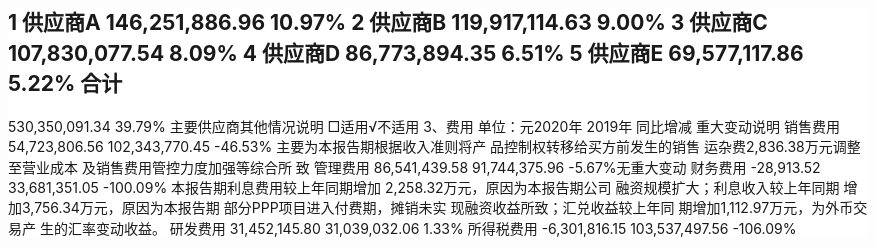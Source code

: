 1
供应商A
146,251,886.96
10.97%
2
供应商B
119,917,114.63
9.00%
3
供应商C
107,830,077.54
8.09%
4
供应商D
86,773,894.35
6.51%
5
供应商E
69,577,117.86
5.22%
合计
--
530,350,091.34
39.79%
主要供应商其他情况说明
□适用√不适用
3、费用
单位：元2020年
2019年
同比增减
重大变动说明
销售费用
54,723,806.56
102,343,770.45
-46.53%
主要为本报告期根据收入准则将产
品控制权转移给买方前发生的销售
运杂费2,836.38万元调整至营业成本
及销售费用管控力度加强等综合所
致
管理费用
86,541,439.58
91,744,375.96
-5.67%无重大变动
财务费用
-28,913.52
33,681,351.05
-100.09%
本报告期利息费用较上年同期增加
2,258.32万元，原因为本报告期公司
融资规模扩大；利息收入较上年同期
增加3,756.34万元，原因为本报告期
部分PPP项目进入付费期，摊销未实
现融资收益所致；汇兑收益较上年同
期增加1,112.97万元，为外币交易产
生的汇率变动收益。
研发费用
31,452,145.80
31,039,032.06
1.33%
所得税费用
-6,301,816.15
103,537,497.56
-106.09%